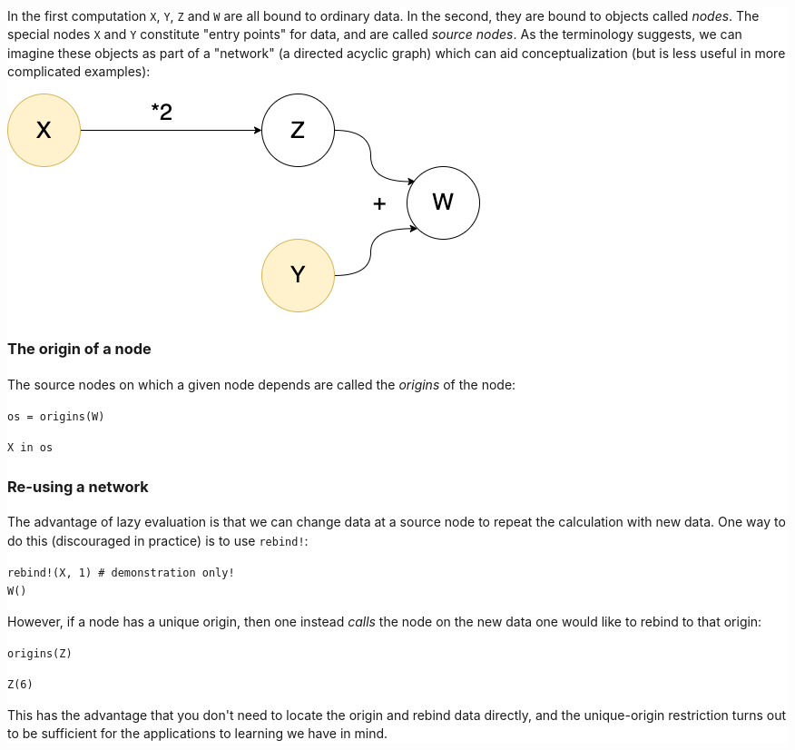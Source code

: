 In the first computation `X`, `Y`, `Z` and `W` are all bound to ordinary data. In the
second, they are bound to objects called *nodes*. The special nodes `X` and `Y` constitute
"entry points" for data, and are called *source nodes*. As the terminology suggests, we
can imagine these objects as part of a "network" (a directed acyclic graph) which can aid
conceptualization (but is less useful in more complicated examples):

![](img/simple.png)

### The origin of a node

The source nodes on which a given node depends are called the
*origins* of the node:

```@example 42
os = origins(W)
```

```@example 42
X in os
```


### Re-using a network

The advantage of lazy evaluation is that we can change data at a source node to repeat the
calculation with new data. One way to do this (discouraged in practice) is to use
`rebind!`:

```@example 42
rebind!(X, 1) # demonstration only!
W()
```

However, if a node has a unique origin, then one instead *calls* the node on the new data one
would like to rebind to that origin:

```@example 42
origins(Z)
```

```@example 42
Z(6)
```

This has the advantage that you don't need to locate the origin and rebind data directly,
and the unique-origin restriction turns out to be sufficient for the applications to
learning we have in mind.
